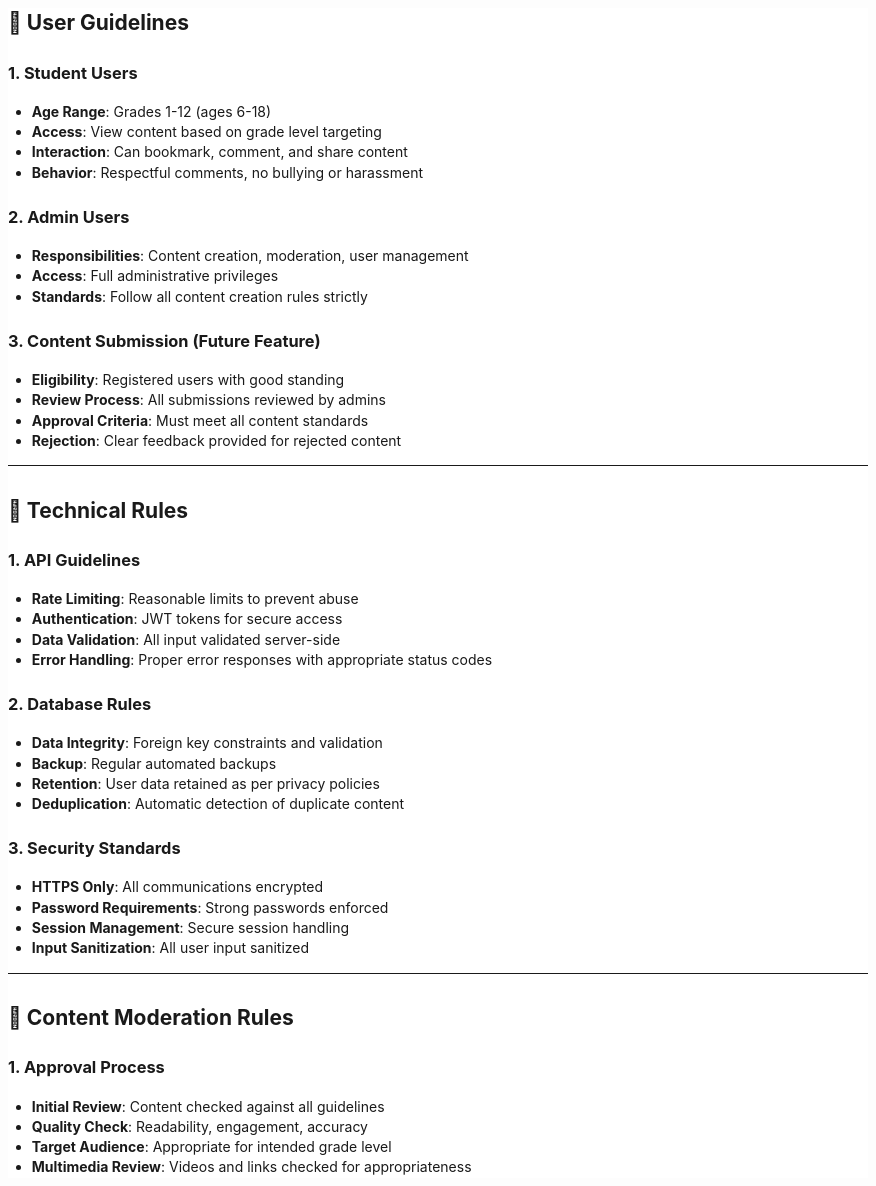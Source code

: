 ## 👥 **User Guidelines**

### **1. Student Users**
- **Age Range**: Grades 1-12 (ages 6-18)
- **Access**: View content based on grade level targeting
- **Interaction**: Can bookmark, comment, and share content
- **Behavior**: Respectful comments, no bullying or harassment

### **2. Admin Users**
- **Responsibilities**: Content creation, moderation, user management
- **Access**: Full administrative privileges
- **Standards**: Follow all content creation rules strictly

### **3. Content Submission (Future Feature)**
- **Eligibility**: Registered users with good standing
- **Review Process**: All submissions reviewed by admins
- **Approval Criteria**: Must meet all content standards
- **Rejection**: Clear feedback provided for rejected content

---

## 🔧 **Technical Rules**

### **1. API Guidelines**
- **Rate Limiting**: Reasonable limits to prevent abuse
- **Authentication**: JWT tokens for secure access
- **Data Validation**: All input validated server-side
- **Error Handling**: Proper error responses with appropriate status codes

### **2. Database Rules**
- **Data Integrity**: Foreign key constraints and validation
- **Backup**: Regular automated backups
- **Retention**: User data retained as per privacy policies
- **Deduplication**: Automatic detection of duplicate content

### **3. Security Standards**
- **HTTPS Only**: All communications encrypted
- **Password Requirements**: Strong passwords enforced
- **Session Management**: Secure session handling
- **Input Sanitization**: All user input sanitized

---

## 🎨 **Content Moderation Rules**

### **1. Approval Process**
- **Initial Review**: Content checked against all guidelines
- **Quality Check**: Readability, engagement, accuracy
- **Target Audience**: Appropriate for intended grade level
- **Multimedia Review**: Videos and links checked for appropriateness
